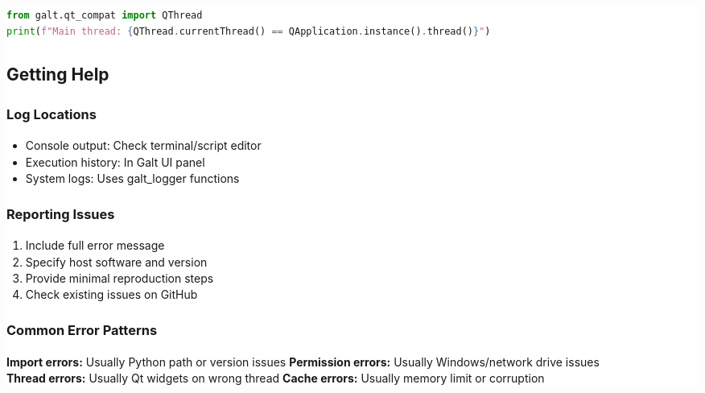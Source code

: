 ```python
from galt.qt_compat import QThread
print(f"Main thread: {QThread.currentThread() == QApplication.instance().thread()}")
```

## Getting Help

### Log Locations
- Console output: Check terminal/script editor
- Execution history: In Galt UI panel
- System logs: Uses galt_logger functions

### Reporting Issues
1. Include full error message
2. Specify host software and version
3. Provide minimal reproduction steps
4. Check existing issues on GitHub

### Common Error Patterns

**Import errors:** Usually Python path or version issues
**Permission errors:** Usually Windows/network drive issues  
**Thread errors:** Usually Qt widgets on wrong thread
**Cache errors:** Usually memory limit or corruption